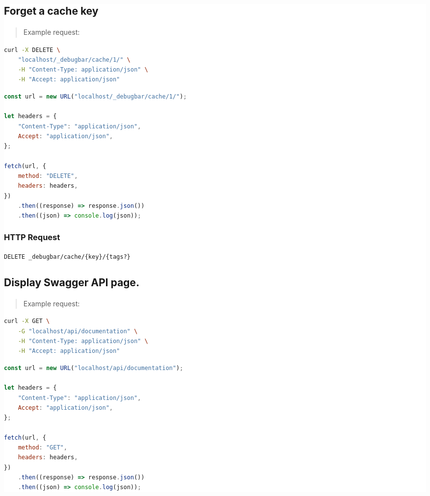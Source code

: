 ## Forget a cache key

> Example request:

```bash
curl -X DELETE \
    "localhost/_debugbar/cache/1/" \
    -H "Content-Type: application/json" \
    -H "Accept: application/json"
```

```javascript
const url = new URL("localhost/_debugbar/cache/1/");

let headers = {
    "Content-Type": "application/json",
    Accept: "application/json",
};

fetch(url, {
    method: "DELETE",
    headers: headers,
})
    .then((response) => response.json())
    .then((json) => console.log(json));
```

### HTTP Request

`DELETE _debugbar/cache/{key}/{tags?}`





## Display Swagger API page.

> Example request:

```bash
curl -X GET \
    -G "localhost/api/documentation" \
    -H "Content-Type: application/json" \
    -H "Accept: application/json"
```

```javascript
const url = new URL("localhost/api/documentation");

let headers = {
    "Content-Type": "application/json",
    Accept: "application/json",
};

fetch(url, {
    method: "GET",
    headers: headers,
})
    .then((response) => response.json())
    .then((json) => console.log(json));
```
